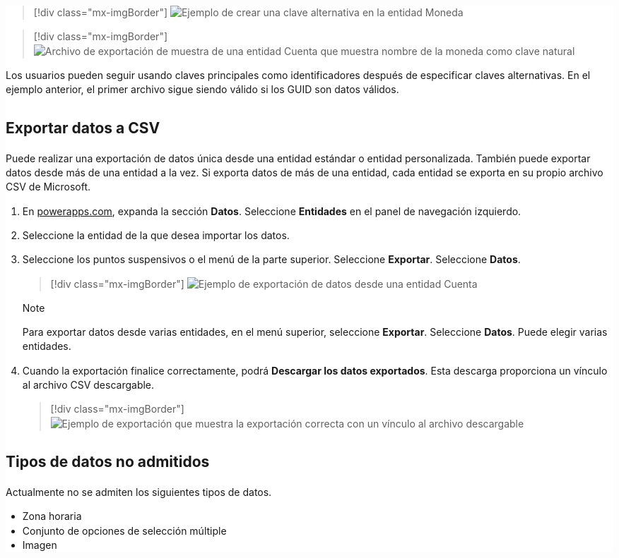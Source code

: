    > [!div class="mx-imgBorder"] 
   > ![Ejemplo de crear una clave alternativa en la entidad **Moneda**](./media/data-platform-import-export/create-ak.png)

   > [!div class="mx-imgBorder"] 
   > ![Archivo de exportación de muestra de una entidad **Cuenta** que muestra **nombre de la moneda** como clave natural](./media/data-platform-import-export/export-nk.png)

Los usuarios pueden seguir usando claves principales como identificadores después de especificar claves alternativas. En el ejemplo anterior, el primer archivo sigue siendo válido si los GUID son datos válidos.

## <a name="export-data-to-csv"></a>Exportar datos a CSV

Puede realizar una exportación de datos única desde una entidad estándar o entidad personalizada. También puede exportar datos desde más de una entidad a la vez. Si exporta datos de más de una entidad, cada entidad se exporta en su propio archivo CSV de Microsoft.

1. En [powerapps.com](https://make.powerapps.com/), expanda la sección **Datos**. Seleccione **Entidades** en el panel de navegación izquierdo.
1. Seleccione la entidad de la que desea importar los datos.
1. Seleccione los puntos suspensivos o el menú de la parte superior. Seleccione **Exportar**. Seleccione **Datos**.

    > [!div class="mx-imgBorder"] 
    > ![Ejemplo de exportación de datos desde una entidad **Cuenta**](./media/data-platform-import-export/export-account.png)

    > [!NOTE]
    > Para exportar datos desde varias entidades, en el menú superior, seleccione **Exportar**. Seleccione **Datos**. Puede elegir varias entidades.

1. Cuando la exportación finalice correctamente, podrá **Descargar los datos exportados**. Esta descarga proporciona un vínculo al archivo CSV descargable.

    > [!div class="mx-imgBorder"] 
    > ![Ejemplo de exportación que muestra la exportación correcta con un vínculo al archivo descargable](./media/data-platform-import-export/export-success.png)

## <a name="unsupported-data-types"></a>Tipos de datos no admitidos

Actualmente no se admiten los siguientes tipos de datos.

- Zona horaria
- Conjunto de opciones de selección múltiple
- Imagen
